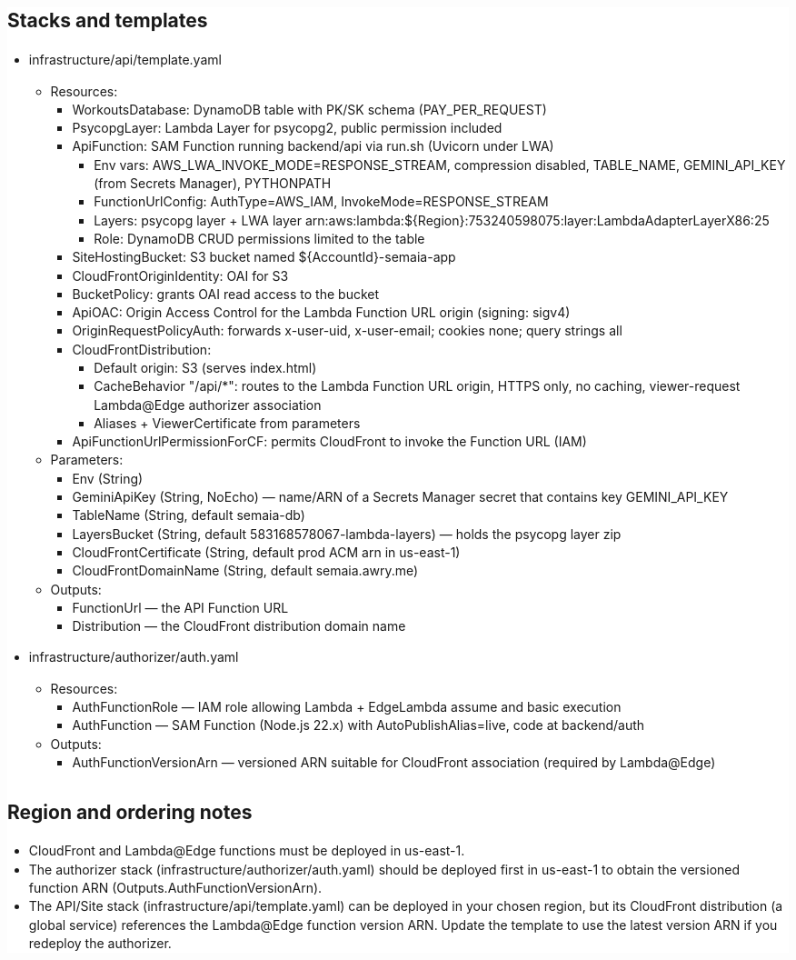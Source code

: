 
## Stacks and templates
- infrastructure/api/template.yaml
  - Resources:
    - WorkoutsDatabase: DynamoDB table with PK/SK schema (PAY_PER_REQUEST)
    - PsycopgLayer: Lambda Layer for psycopg2, public permission included
    - ApiFunction: SAM Function running backend/api via run.sh (Uvicorn under LWA)
      - Env vars: AWS_LWA_INVOKE_MODE=RESPONSE_STREAM, compression disabled, TABLE_NAME, GEMINI_API_KEY (from Secrets Manager), PYTHONPATH
      - FunctionUrlConfig: AuthType=AWS_IAM, InvokeMode=RESPONSE_STREAM
      - Layers: psycopg layer + LWA layer arn:aws:lambda:${Region}:753240598075:layer:LambdaAdapterLayerX86:25
      - Role: DynamoDB CRUD permissions limited to the table
    - SiteHostingBucket: S3 bucket named ${AccountId}-semaia-app
    - CloudFrontOriginIdentity: OAI for S3
    - BucketPolicy: grants OAI read access to the bucket
    - ApiOAC: Origin Access Control for the Lambda Function URL origin (signing: sigv4)
    - OriginRequestPolicyAuth: forwards x-user-uid, x-user-email; cookies none; query strings all
    - CloudFrontDistribution:
      - Default origin: S3 (serves index.html)
      - CacheBehavior "/api/*": routes to the Lambda Function URL origin, HTTPS only, no caching, viewer-request Lambda@Edge authorizer association
      - Aliases + ViewerCertificate from parameters
    - ApiFunctionUrlPermissionForCF: permits CloudFront to invoke the Function URL (IAM)
  - Parameters:
    - Env (String)
    - GeminiApiKey (String, NoEcho) — name/ARN of a Secrets Manager secret that contains key GEMINI_API_KEY
    - TableName (String, default semaia-db)
    - LayersBucket (String, default 583168578067-lambda-layers) — holds the psycopg layer zip
    - CloudFrontCertificate (String, default prod ACM arn in us-east-1)
    - CloudFrontDomainName (String, default semaia.awry.me)
  - Outputs:
    - FunctionUrl — the API Function URL
    - Distribution — the CloudFront distribution domain name

- infrastructure/authorizer/auth.yaml
  - Resources:
    - AuthFunctionRole — IAM role allowing Lambda + EdgeLambda assume and basic execution
    - AuthFunction — SAM Function (Node.js 22.x) with AutoPublishAlias=live, code at backend/auth
  - Outputs:
    - AuthFunctionVersionArn — versioned ARN suitable for CloudFront association (required by Lambda@Edge)


## Region and ordering notes
- CloudFront and Lambda@Edge functions must be deployed in us-east-1.
- The authorizer stack (infrastructure/authorizer/auth.yaml) should be deployed first in us-east-1 to obtain the versioned function ARN (Outputs.AuthFunctionVersionArn).
- The API/Site stack (infrastructure/api/template.yaml) can be deployed in your chosen region, but its CloudFront distribution (a global service) references the Lambda@Edge function version ARN. Update the template to use the latest version ARN if you redeploy the authorizer.

